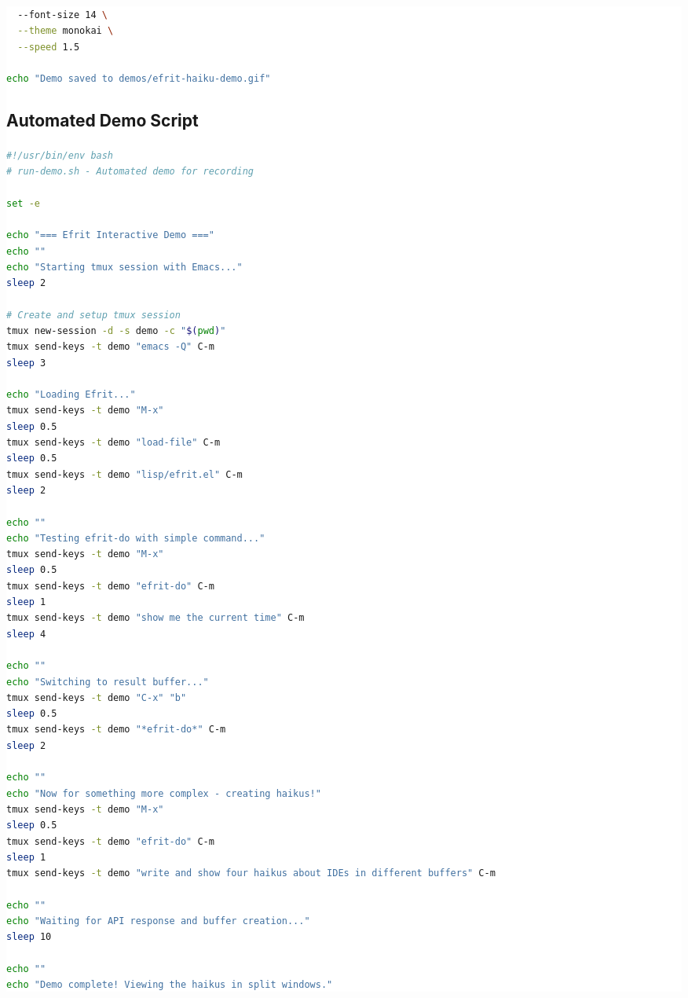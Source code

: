 ```bash
  --font-size 14 \
  --theme monokai \
  --speed 1.5

echo "Demo saved to demos/efrit-haiku-demo.gif"
```

## Automated Demo Script

```bash
#!/usr/bin/env bash
# run-demo.sh - Automated demo for recording

set -e

echo "=== Efrit Interactive Demo ==="
echo ""
echo "Starting tmux session with Emacs..."
sleep 2

# Create and setup tmux session
tmux new-session -d -s demo -c "$(pwd)"
tmux send-keys -t demo "emacs -Q" C-m
sleep 3

echo "Loading Efrit..."
tmux send-keys -t demo "M-x"
sleep 0.5
tmux send-keys -t demo "load-file" C-m
sleep 0.5
tmux send-keys -t demo "lisp/efrit.el" C-m
sleep 2

echo ""
echo "Testing efrit-do with simple command..."
tmux send-keys -t demo "M-x"
sleep 0.5
tmux send-keys -t demo "efrit-do" C-m
sleep 1
tmux send-keys -t demo "show me the current time" C-m
sleep 4

echo ""
echo "Switching to result buffer..."
tmux send-keys -t demo "C-x" "b"
sleep 0.5
tmux send-keys -t demo "*efrit-do*" C-m
sleep 2

echo ""
echo "Now for something more complex - creating haikus!"
tmux send-keys -t demo "M-x"
sleep 0.5
tmux send-keys -t demo "efrit-do" C-m
sleep 1
tmux send-keys -t demo "write and show four haikus about IDEs in different buffers" C-m

echo ""
echo "Waiting for API response and buffer creation..."
sleep 10

echo ""
echo "Demo complete! Viewing the haikus in split windows."
```